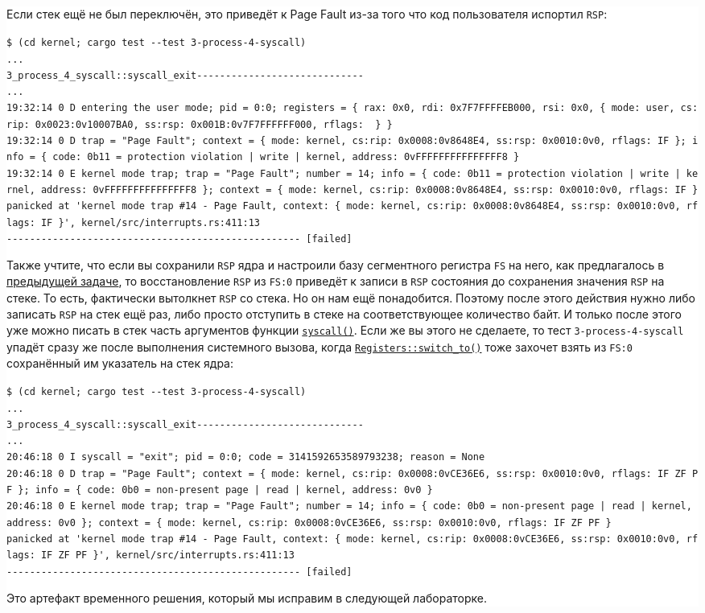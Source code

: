 Если стек ещё не был переключён, это приведёт к Page Fault из-за того что код пользователя испортил `RSP`:

```console
$ (cd kernel; cargo test --test 3-process-4-syscall)
...
3_process_4_syscall::syscall_exit-----------------------------
...
19:32:14 0 D entering the user mode; pid = 0:0; registers = { rax: 0x0, rdi: 0x7F7FFFFEB000, rsi: 0x0, { mode: user, cs:rip: 0x0023:0v10007BA0, ss:rsp: 0x001B:0v7F7FFFFFF000, rflags:  } }
19:32:14 0 D trap = "Page Fault"; context = { mode: kernel, cs:rip: 0x0008:0v8648E4, ss:rsp: 0x0010:0v0, rflags: IF }; info = { code: 0b11 = protection violation | write | kernel, address: 0vFFFFFFFFFFFFFFF8 }
19:32:14 0 E kernel mode trap; trap = "Page Fault"; number = 14; info = { code: 0b11 = protection violation | write | kernel, address: 0vFFFFFFFFFFFFFFF8 }; context = { mode: kernel, cs:rip: 0x0008:0v8648E4, ss:rsp: 0x0010:0v0, rflags: IF }
panicked at 'kernel mode trap #14 - Page Fault, context: { mode: kernel, cs:rip: 0x0008:0v8648E4, ss:rsp: 0x0010:0v0, rflags: IF }', kernel/src/interrupts.rs:411:13
--------------------------------------------------- [failed]
```

Также учтите, что если вы сохранили `RSP` ядра и настроили базу сегментного регистра `FS` на него,
как предлагалось в
[предыдущей задаче](../../lab/book/3-process-3-user-mode.html#%D0%97%D0%B0%D0%B4%D0%B0%D1%87%D0%B0-3--%D0%BF%D0%B5%D1%80%D0%B5%D0%BA%D0%BB%D1%8E%D1%87%D0%B5%D0%BD%D0%B8%D0%B5-%D0%BF%D1%80%D0%BE%D1%86%D0%B5%D1%81%D1%81%D0%BE%D1%80%D0%B0-%D0%B2-%D1%80%D0%B5%D0%B6%D0%B8%D0%BC-%D0%BF%D0%BE%D0%BB%D1%8C%D0%B7%D0%BE%D0%B2%D0%B0%D1%82%D0%B5%D0%BB%D1%8F-%D0%B8-%D0%B2%D0%BE%D0%B7%D0%B2%D1%80%D0%B0%D1%82-%D0%B8%D0%B7-%D0%BD%D0%B5%D0%B3%D0%BE),
то восстановление `RSP` из `FS:0` приведёт к записи в `RSP` состояния до сохранения значения `RSP` на стеке.
То есть, фактически вытолкнет `RSP` со стека.
Но он нам ещё понадобится.
Поэтому после этого действия нужно либо записать `RSP` на стек ещё раз,
либо просто отступить в стеке на соответствующее количество байт.
И только после этого уже можно писать в стек часть аргументов функции
[`syscall()`](../../doc/kernel/process/syscall/fn.syscall.html).
Если же вы этого не сделаете, то тест `3-process-4-syscall` упадёт сразу же после выполнения
системного вызова, когда
[`Registers::switch_to()`](../../doc/kernel/process/registers/struct.Registers.html#method.switch_to)
тоже захочет взять из `FS:0` сохранённый им указатель на стек ядра:
```console
$ (cd kernel; cargo test --test 3-process-4-syscall)
...
3_process_4_syscall::syscall_exit-----------------------------
...
20:46:18 0 I syscall = "exit"; pid = 0:0; code = 3141592653589793238; reason = None
20:46:18 0 D trap = "Page Fault"; context = { mode: kernel, cs:rip: 0x0008:0vCE36E6, ss:rsp: 0x0010:0v0, rflags: IF ZF PF }; info = { code: 0b0 = non-present page | read | kernel, address: 0v0 }
20:46:18 0 E kernel mode trap; trap = "Page Fault"; number = 14; info = { code: 0b0 = non-present page | read | kernel, address: 0v0 }; context = { mode: kernel, cs:rip: 0x0008:0vCE36E6, ss:rsp: 0x0010:0v0, rflags: IF ZF PF }
panicked at 'kernel mode trap #14 - Page Fault, context: { mode: kernel, cs:rip: 0x0008:0vCE36E6, ss:rsp: 0x0010:0v0, rflags: IF ZF PF }', kernel/src/interrupts.rs:411:13
--------------------------------------------------- [failed]
```
Это артефакт временного решения, который мы исправим в следующей лабораторке.
